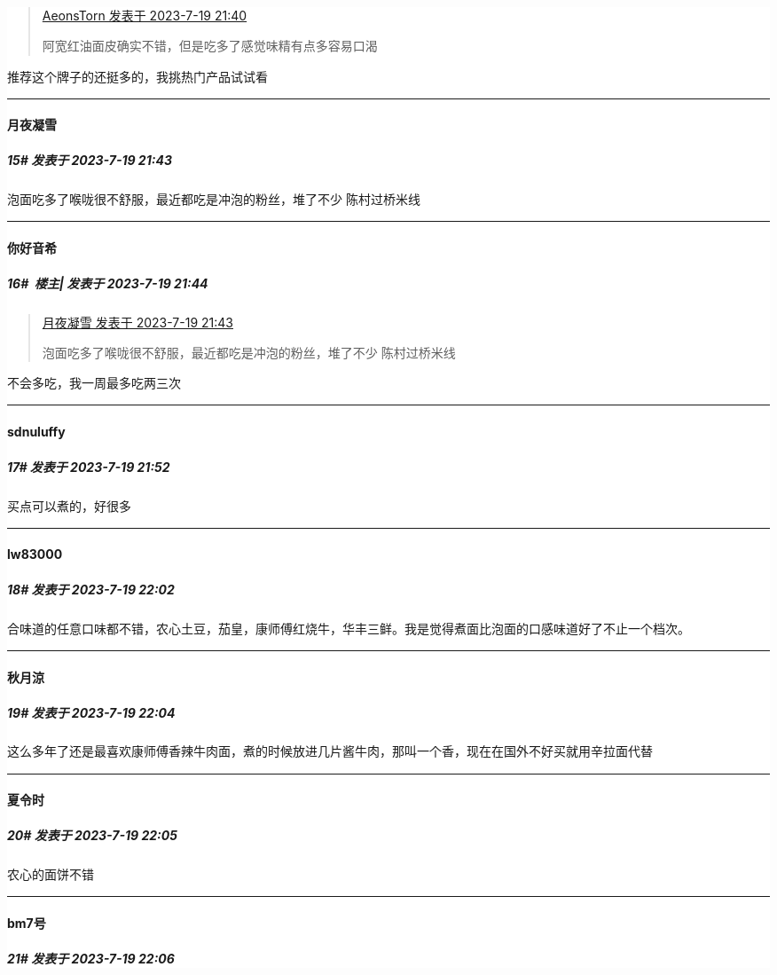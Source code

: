 <blockquote><a href="httphttps://bbs.saraba1st.com/2b/forum.php?mod=redirect&amp;goto=findpost&amp;pid=61721529&amp;ptid=2145098" target="_blank">AeonsTorn 发表于 2023-7-19 21:40</a>

阿宽红油面皮确实不错，但是吃多了感觉味精有点多容易口渴</blockquote>
推荐这个牌子的还挺多的，我挑热门产品试试看

*****

####  月夜凝雪  
##### 15#       发表于 2023-7-19 21:43

泡面吃多了喉咙很不舒服，最近都吃是冲泡的粉丝，堆了不少 陈村过桥米线

*****

####  你好音希  
##### 16#         楼主| 发表于 2023-7-19 21:44

<blockquote><a href="httphttps://bbs.saraba1st.com/2b/forum.php?mod=redirect&amp;goto=findpost&amp;pid=61721572&amp;ptid=2145098" target="_blank">月夜凝雪 发表于 2023-7-19 21:43</a>

泡面吃多了喉咙很不舒服，最近都吃是冲泡的粉丝，堆了不少 陈村过桥米线</blockquote>
不会多吃，我一周最多吃两三次

*****

####  sdnuluffy  
##### 17#       发表于 2023-7-19 21:52

买点可以煮的，好很多

*****

####  lw83000  
##### 18#       发表于 2023-7-19 22:02

合味道的任意口味都不错，农心土豆，茄皇，康师傅红烧牛，华丰三鲜。我是觉得煮面比泡面的口感味道好了不止一个档次。

*****

####  秋月涼  
##### 19#       发表于 2023-7-19 22:04

这么多年了还是最喜欢康师傅香辣牛肉面，煮的时候放进几片酱牛肉，那叫一个香，现在在国外不好买就用辛拉面代替

*****

####  夏令时  
##### 20#       发表于 2023-7-19 22:05

农心的面饼不错

*****

####  bm7号  
##### 21#       发表于 2023-7-19 22:06
